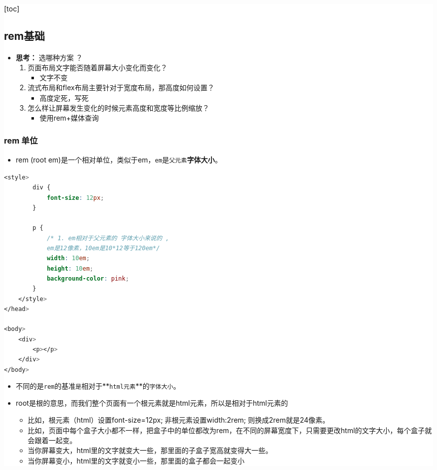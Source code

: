 [toc]





## rem基础

* **思考：** 选哪种方案 ？
  1. 页面布局文字能否随着屏幕大小变化而变化？
     * 文字不变
  2. 流式布局和flex布局主要针对于宽度布局，那高度如何设置？
     * 高度定死，写死
  3. 怎么样让屏幕发生变化的时候元素高度和宽度等比例缩放？
     * 使用rem+媒体查询





### rem 单位

* rem (root em)是一个相对单位，类似于em，`em`是`父元素`**字体大小**。

```css
<style>
        div {
            font-size: 12px;
        }

        p {
            /* 1. em相对于父元素的 字体大小来说的 ,
            em是12像素，10em是10*12等于120em*/
            width: 10em;
            height: 10em;
            background-color: pink;
        }
    </style>
</head>

<body>
    <div>
        <p></p>
    </div>
</body>
```



* 不同的是`rem`的基准`是`相对于**`html元素`**的`字体大小`。

* root是根的意思，而我们整个页面有一个根元素就是html元素，所以是相对于html元素的

  * 比如，根元素（html）设置font-size=12px; 非根元素设置width:2rem; 则换成2rem就是24像素。
  * 比如，页面中每个盒子大小都不一样，把盒子中的单位都改为rem，在不同的屏幕宽度下，只需要更改html的文字大小，每个盒子就会跟着一起变。
  * 当你屏幕变大，html里的文字就变大一些，那里面的子盒子宽高就变得大一些。
  * 当你屏幕变小，html里的文字就变小一些，那里面的盒子都会一起变小
